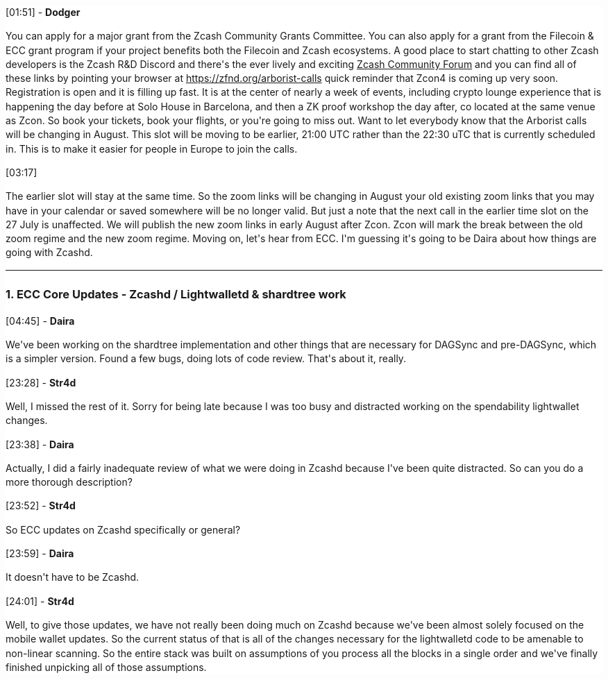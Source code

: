 [01:51] - **Dodger**

You can apply for a major grant from the Zcash Community Grants Committee. You can also apply for a grant from the Filecoin & ECC grant program if your project benefits both the Filecoin and Zcash ecosystems. A good place to start chatting to other Zcash developers is the Zcash R&D Discord and there's the ever lively and exciting [Zcash Community Forum](https://forum.zcashcommunity.com) and you can find all of these links by pointing your browser at https://zfnd.org/arborist-calls quick reminder that Zcon4 is coming up very soon. Registration is open and it is filling up fast. It is at the center of nearly a week of events, including crypto lounge experience that is happening the day before at Solo House in Barcelona, and then a ZK proof workshop the day after, co located at the same venue as Zcon. So book your tickets, book your flights, or you're going to miss out. Want to let everybody know that the Arborist calls will be changing in August. This slot will be moving to be earlier, 21:00 UTC rather than the 22:30 uTC that is currently scheduled in. This is to make it easier for people in Europe to join the calls.

[03:17] 

The earlier slot will stay at the same time. So the zoom links will be changing in August your old existing zoom links that you may have in your calendar or saved somewhere will be no longer valid. But just a note that the next call in the earlier time slot on the 27 July is unaffected. We will publish the new zoom links in early August after Zcon. Zcon will mark the break between the old zoom regime and the new zoom regime. Moving on, let's hear from ECC. I'm guessing it's going to be Daira about how things are going with Zcashd.


___


### 1. ECC Core Updates - Zcashd / Lightwalletd & shardtree work


[04:45] - **Daira**

We've been working on the shardtree implementation and other things that are necessary for DAGSync and pre-DAGSync, which is a simpler version. Found a few bugs, doing lots of code review. That's about it, really.

[23:28] - **Str4d**

Well, I missed the rest of it. Sorry for being late because I was too busy and distracted working on the spendability lightwallet changes.

[23:38] - **Daira**

Actually, I did a fairly inadequate review of what we were doing in Zcashd because I've been quite distracted. So can you do a more thorough description?

[23:52] - **Str4d**

So ECC updates on Zcashd specifically or general?

[23:59] - **Daira**

It doesn't have to be Zcashd.

[24:01] - **Str4d**

Well, to give those updates, we have not really been doing much on Zcashd because we've been almost solely focused on the mobile wallet updates. So the current status of that is all of the changes necessary for the lightwalletd code to be amenable to non-linear scanning. So the entire stack was built on assumptions of you process all the blocks in a single order and we've finally finished unpicking all of those assumptions.
